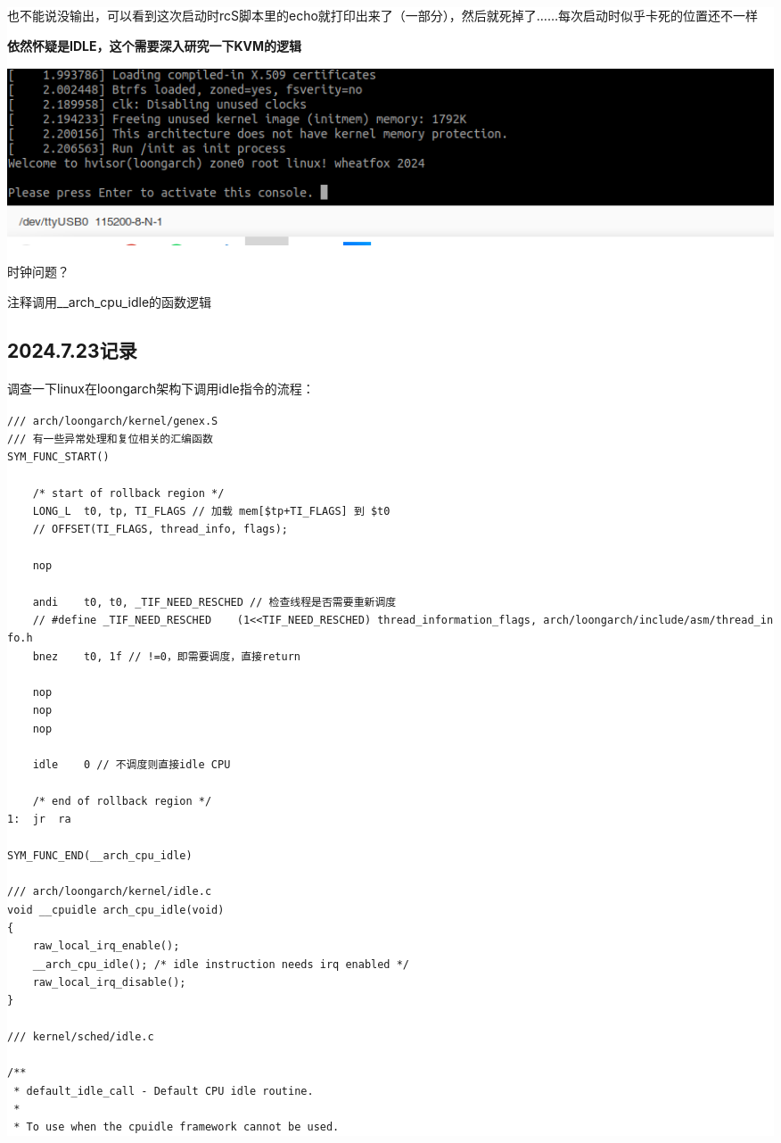 也不能说没输出，可以看到这次启动时rcS脚本里的echo就打印出来了（一部分），然后就死掉了……每次启动时似乎卡死的位置还不一样

**依然怀疑是IDLE，这个需要深入研究一下KVM的逻辑**

![Untitled](imgs/20240807_hvisor_loongarch64_port/Untitled%202.png)

时钟问题？

注释调用__arch_cpu_idle的函数逻辑

## 2024.7.23记录

调查一下linux在loongarch架构下调用idle指令的流程：

```clike
/// arch/loongarch/kernel/genex.S
/// 有一些异常处理和复位相关的汇编函数
SYM_FUNC_START()

	/* start of rollback region */
	LONG_L	t0, tp, TI_FLAGS // 加载 mem[$tp+TI_FLAGS] 到 $t0 
	// OFFSET(TI_FLAGS, thread_info, flags);

	nop

	andi	t0, t0, _TIF_NEED_RESCHED // 检查线程是否需要重新调度
	// #define _TIF_NEED_RESCHED	(1<<TIF_NEED_RESCHED) thread_information_flags, arch/loongarch/include/asm/thread_info.h
	bnez	t0, 1f // !=0，即需要调度，直接return

	nop
	nop
	nop

	idle	0 // 不调度则直接idle CPU

	/* end of rollback region */
1:	jr	ra

SYM_FUNC_END(__arch_cpu_idle)

/// arch/loongarch/kernel/idle.c
void __cpuidle arch_cpu_idle(void)
{
	raw_local_irq_enable();
	__arch_cpu_idle(); /* idle instruction needs irq enabled */
	raw_local_irq_disable();
}

/// kernel/sched/idle.c

/**
 * default_idle_call - Default CPU idle routine.
 *
 * To use when the cpuidle framework cannot be used.
```